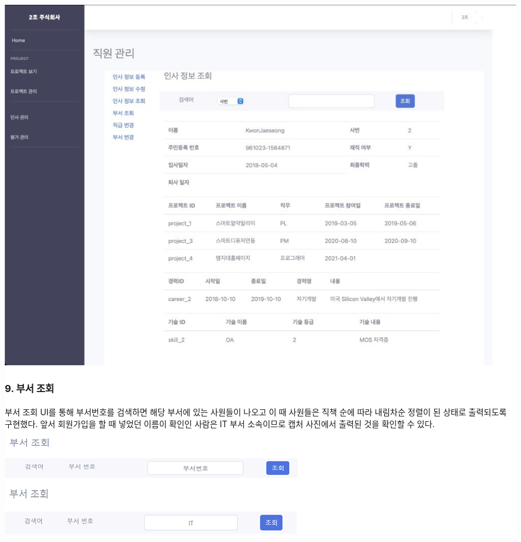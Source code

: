 ![Untitled](Outputs/Untitled%201.jpeg)

### 9. 부서 조회

부서 조회 UI를 통해 부서번호를 검색하면 해당 부서에 있는 사원들이 나오고 이 때 사원들은 직책 순에 따라 내림차순 정렬이 된 상태로 출력되도록 구현했다. 앞서 회원가입을 할 때 넣었던 이름이 확인인 사람은 IT 부서 소속이므로 캡처 사진에서 출력된 것을 확인할 수 있다.

![Untitled](Outputs/Untitled%2011.png)

![Untitled](Outputs/Untitled%2012.png)
